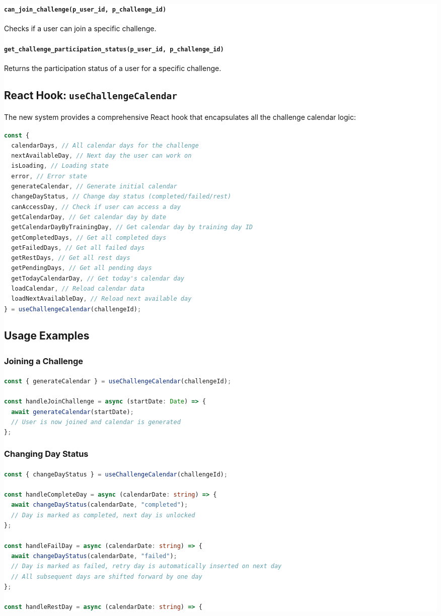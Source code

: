 #### `can_join_challenge(p_user_id, p_challenge_id)`

Checks if a user can join a specific challenge.

#### `get_challenge_participation_status(p_user_id, p_challenge_id)`

Returns the participation status of a user for a specific challenge.

## React Hook: `useChallengeCalendar`

The new system provides a comprehensive React hook that encapsulates all the challenge calendar logic:

```typescript
const {
  calendarDays, // All calendar days for the challenge
  nextAvailableDay, // Next day the user can work on
  isLoading, // Loading state
  error, // Error state
  generateCalendar, // Generate initial calendar
  changeDayStatus, // Change day status (completed/failed/rest)
  canAccessDay, // Check if user can access a day
  getCalendarDay, // Get calendar day by date
  getCalendarDayByTrainingDay, // Get calendar day by training day ID
  getCompletedDays, // Get all completed days
  getFailedDays, // Get all failed days
  getRestDays, // Get all rest days
  getPendingDays, // Get all pending days
  getTodayCalendarDay, // Get today's calendar day
  loadCalendar, // Reload calendar data
  loadNextAvailableDay, // Reload next available day
} = useChallengeCalendar(challengeId);
```

## Usage Examples

### Joining a Challenge

```typescript
const { generateCalendar } = useChallengeCalendar(challengeId);

const handleJoinChallenge = async (startDate: Date) => {
  await generateCalendar(startDate);
  // User is now joined and calendar is generated
};
```

### Changing Day Status

```typescript
const { changeDayStatus } = useChallengeCalendar(challengeId);

const handleCompleteDay = async (calendarDate: string) => {
  await changeDayStatus(calendarDate, "completed");
  // Day is marked as completed, next day is unlocked
};

const handleFailDay = async (calendarDate: string) => {
  await changeDayStatus(calendarDate, "failed");
  // Day is marked as failed, retry day is automatically inserted on next day
  // All subsequent days are shifted forward by one day
};

const handleRestDay = async (calendarDate: string) => {
```